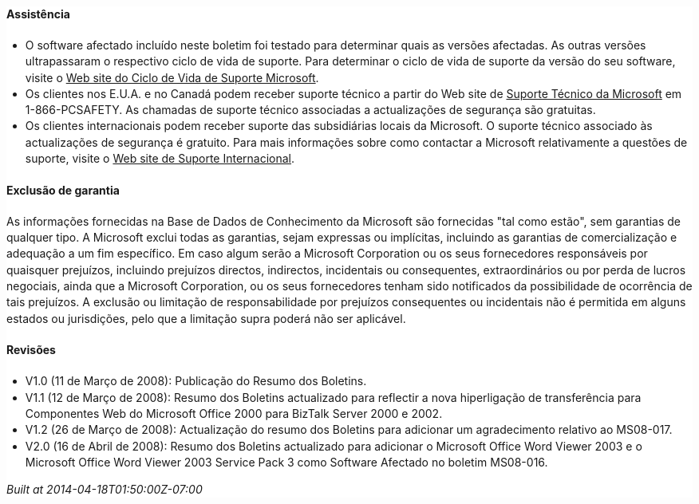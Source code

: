 #### Assistência

-   O software afectado incluído neste boletim foi testado para determinar quais as versões afectadas. As outras versões ultrapassaram o respectivo ciclo de vida de suporte. Para determinar o ciclo de vida de suporte da versão do seu software, visite o [Web site do Ciclo de Vida de Suporte Microsoft](http://support.microsoft.com/lifecycle/).
-   Os clientes nos E.U.A. e no Canadá podem receber suporte técnico a partir do Web site de [Suporte Técnico da Microsoft](http://go.microsoft.com/fwlink/?linkid=21131) em 1-866-PCSAFETY. As chamadas de suporte técnico associadas a actualizações de segurança são gratuitas.
-   Os clientes internacionais podem receber suporte das subsidiárias locais da Microsoft. O suporte técnico associado às actualizações de segurança é gratuito. Para mais informações sobre como contactar a Microsoft relativamente a questões de suporte, visite o [Web site de Suporte Internacional](http://go.microsoft.com/fwlink/?linkid=21155).

#### Exclusão de garantia

As informações fornecidas na Base de Dados de Conhecimento da Microsoft são fornecidas "tal como estão", sem garantias de qualquer tipo. A Microsoft exclui todas as garantias, sejam expressas ou implícitas, incluindo as garantias de comercialização e adequação a um fim específico. Em caso algum serão a Microsoft Corporation ou os seus fornecedores responsáveis por quaisquer prejuízos, incluindo prejuízos directos, indirectos, incidentais ou consequentes, extraordinários ou por perda de lucros negociais, ainda que a Microsoft Corporation, ou os seus fornecedores tenham sido notificados da possibilidade de ocorrência de tais prejuízos. A exclusão ou limitação de responsabilidade por prejuízos consequentes ou incidentais não é permitida em alguns estados ou jurisdições, pelo que a limitação supra poderá não ser aplicável.

#### Revisões

-   V1.0 (11 de Março de 2008): Publicação do Resumo dos Boletins.
-   V1.1 (12 de Março de 2008): Resumo dos Boletins actualizado para reflectir a nova hiperligação de transferência para Componentes Web do Microsoft Office 2000 para BizTalk Server 2000 e 2002.
-   V1.2 (26 de Março de 2008): Actualização do resumo dos Boletins para adicionar um agradecimento relativo ao MS08-017.
-   V2.0 (16 de Abril de 2008): Resumo dos Boletins actualizado para adicionar o Microsoft Office Word Viewer 2003 e o Microsoft Office Word Viewer 2003 Service Pack 3 como Software Afectado no boletim MS08-016.

*Built at 2014-04-18T01:50:00Z-07:00*
